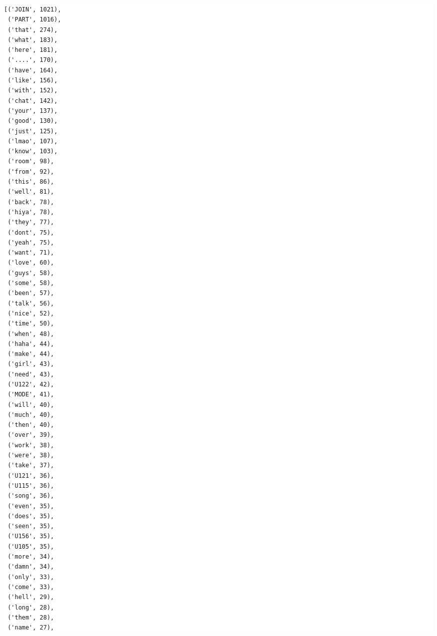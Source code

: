 


    [('JOIN', 1021),
     ('PART', 1016),
     ('that', 274),
     ('what', 183),
     ('here', 181),
     ('....', 170),
     ('have', 164),
     ('like', 156),
     ('with', 152),
     ('chat', 142),
     ('your', 137),
     ('good', 130),
     ('just', 125),
     ('lmao', 107),
     ('know', 103),
     ('room', 98),
     ('from', 92),
     ('this', 86),
     ('well', 81),
     ('back', 78),
     ('hiya', 78),
     ('they', 77),
     ('dont', 75),
     ('yeah', 75),
     ('want', 71),
     ('love', 60),
     ('guys', 58),
     ('some', 58),
     ('been', 57),
     ('talk', 56),
     ('nice', 52),
     ('time', 50),
     ('when', 48),
     ('haha', 44),
     ('make', 44),
     ('girl', 43),
     ('need', 43),
     ('U122', 42),
     ('MODE', 41),
     ('will', 40),
     ('much', 40),
     ('then', 40),
     ('over', 39),
     ('work', 38),
     ('were', 38),
     ('take', 37),
     ('U121', 36),
     ('U115', 36),
     ('song', 36),
     ('even', 35),
     ('does', 35),
     ('seen', 35),
     ('U156', 35),
     ('U105', 35),
     ('more', 34),
     ('damn', 34),
     ('only', 33),
     ('come', 33),
     ('hell', 29),
     ('long', 28),
     ('them', 28),
     ('name', 27),